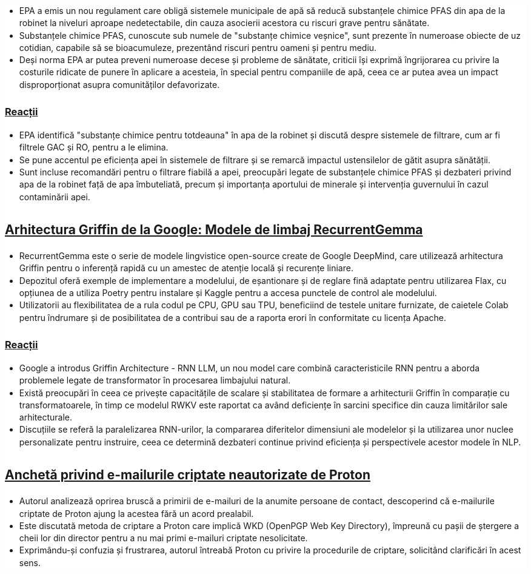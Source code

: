 - EPA a emis un nou regulament care obligă sistemele municipale de apă să reducă substanțele chimice PFAS din apa de la robinet la niveluri aproape nedetectabile, din cauza asocierii acestora cu riscuri grave pentru sănătate.
- Substanțele chimice PFAS, cunoscute sub numele de "substanțe chimice veșnice", sunt prezente în numeroase obiecte de uz cotidian, capabile să se bioacumuleze, prezentând riscuri pentru oameni și pentru mediu.
- Deși norma EPA ar putea preveni numeroase decese și probleme de sănătate, criticii își exprimă îngrijorarea cu privire la costurile ridicate de punere în aplicare a acesteia, în special pentru companiile de apă, ceea ce ar putea avea un impact disproporționat asupra comunităților defavorizate.

### [Reacții](https://news.ycombinator.com/item?id=39996433)

- EPA identifică "substanțe chimice pentru totdeauna" în apa de la robinet și discută despre sistemele de filtrare, cum ar fi filtrele GAC și RO, pentru a le elimina.
- Se pune accentul pe eficiența apei în sistemele de filtrare și se remarcă impactul ustensilelor de gătit asupra sănătății.
- Sunt incluse recomandări pentru o filtrare fiabilă a apei, preocupări legate de substanțele chimice PFAS și dezbateri privind apa de la robinet față de apa îmbuteliată, precum și importanța aportului de minerale și intervenția guvernului în cazul contaminării apei.

## [Arhitectura Griffin de la Google: Modele de limbaj RecurrentGemma](https://github.com/google-deepmind/recurrentgemma)

- RecurrentGemma este o serie de modele lingvistice open-source create de Google DeepMind, care utilizează arhitectura Griffin pentru o inferență rapidă cu un amestec de atenție locală și recurențe liniare.
- Depozitul oferă exemple de implementare a modelului, de eșantionare și de reglare fină adaptate pentru utilizarea Flax, cu opțiunea de a utiliza Poetry pentru instalare și Kaggle pentru a accesa punctele de control ale modelului.
- Utilizatorii au flexibilitatea de a rula codul pe CPU, GPU sau TPU, beneficiind de testele unitare furnizate, de caietele Colab pentru îndrumare și de posibilitatea de a contribui sau de a raporta erori în conformitate cu licența Apache.

### [Reacții](https://news.ycombinator.com/item?id=39993626)

- Google a introdus Griffin Architecture - RNN LLM, un nou model care combină caracteristicile RNN pentru a aborda problemele legate de transformator în procesarea limbajului natural.
- Există preocupări în ceea ce privește capacitățile de scalare și stabilitatea de formare a arhitecturii Griffin în comparație cu transformatoarele, în timp ce modelul RWKV este raportat ca având deficiențe în sarcini specifice din cauza limitărilor sale arhitecturale.
- Discuțiile se referă la paralelizarea RNN-urilor, la compararea diferitelor dimensiuni ale modelelor și la utilizarea unor nuclee personalizate pentru instruire, ceea ce determină dezbateri continue privind eficiența și perspectivele acestor modele în NLP.

## [Anchetă privind e-mailurile criptate neautorizate de Proton](https://matduggan.com/why-cant-my-mom-email-me/)

- Autorul analizează oprirea bruscă a primirii de e-mailuri de la anumite persoane de contact, descoperind că e-mailurile criptate de Proton ajung la acestea fără un acord prealabil.
- Este discutată metoda de criptare a Proton care implică WKD (OpenPGP Web Key Directory), împreună cu pașii de ștergere a cheii lor din director pentru a nu mai primi e-mailuri criptate nesolicitate.
- Exprimându-și confuzia și frustrarea, autorul întreabă Proton cu privire la procedurile de criptare, solicitând clarificări în acest sens.
